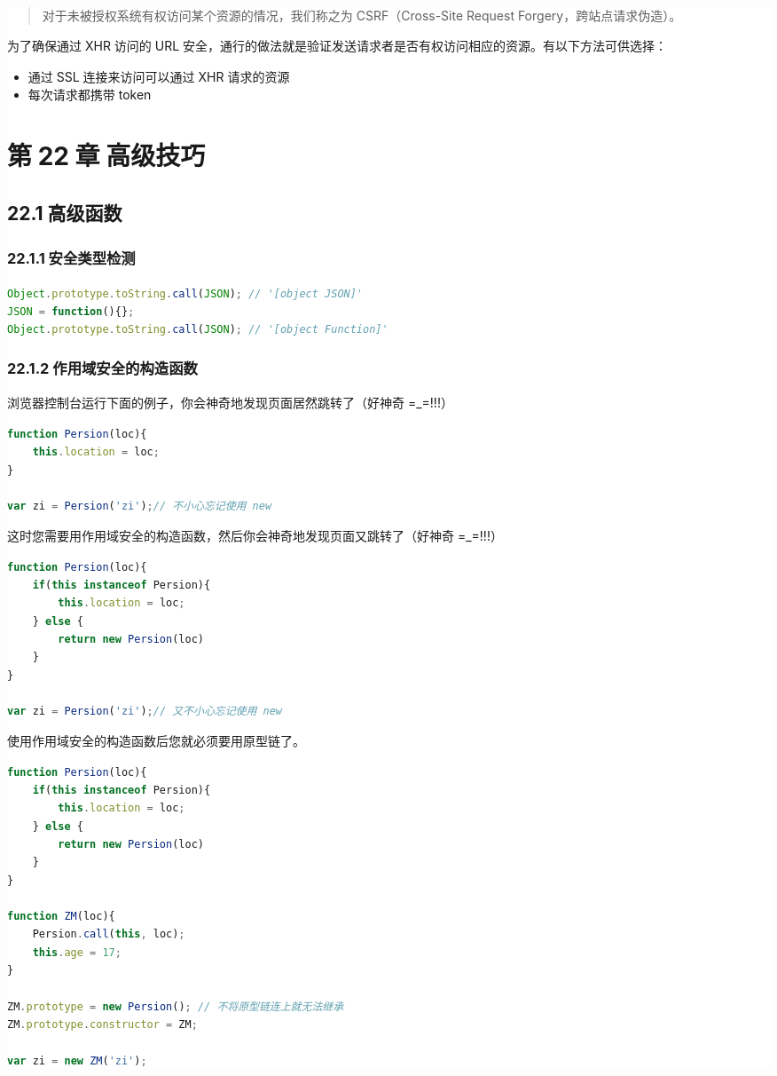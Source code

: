 > 对于未被授权系统有权访问某个资源的情况，我们称之为 CSRF（Cross-Site Request Forgery，跨站点请求伪造）。

为了确保通过 XHR 访问的 URL 安全，通行的做法就是验证发送请求者是否有权访问相应的资源。有以下方法可供选择：

-   通过 SSL 连接来访问可以通过 XHR 请求的资源
-   每次请求都携带 token

# 第 22 章 高级技巧

## 22.1 高级函数

### 22.1.1 安全类型检测

```js
Object.prototype.toString.call(JSON); // '[object JSON]'
JSON = function(){};
Object.prototype.toString.call(JSON); // '[object Function]'
```

### 22.1.2 作用域安全的构造函数

浏览器控制台运行下面的例子，你会神奇地发现页面居然跳转了（好神奇 =\_=!!!）

```js
function Persion(loc){
    this.location = loc;
}

var zi = Persion('zi');// 不小心忘记使用 new
```

这时您需要用作用域安全的构造函数，然后你会神奇地发现页面又跳转了（好神奇 =\_=!!!）

```js
function Persion(loc){
    if(this instanceof Persion){
        this.location = loc;
    } else {
        return new Persion(loc)
    }
}

var zi = Persion('zi');// 又不小心忘记使用 new
```

使用作用域安全的构造函数后您就必须要用原型链了。

```js
function Persion(loc){
    if(this instanceof Persion){
        this.location = loc;
    } else {
        return new Persion(loc)
    }
}

function ZM(loc){
    Persion.call(this, loc);
   	this.age = 17;
}

ZM.prototype = new Persion(); // 不将原型链连上就无法继承
ZM.prototype.constructor = ZM;

var zi = new ZM('zi');
```
